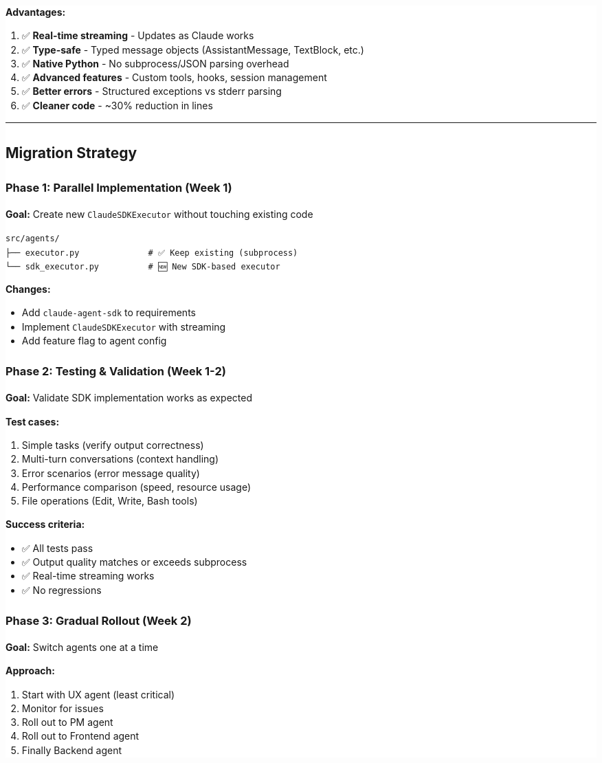 **Advantages:**
1. ✅ **Real-time streaming** - Updates as Claude works
2. ✅ **Type-safe** - Typed message objects (AssistantMessage, TextBlock, etc.)
3. ✅ **Native Python** - No subprocess/JSON parsing overhead
4. ✅ **Advanced features** - Custom tools, hooks, session management
5. ✅ **Better errors** - Structured exceptions vs stderr parsing
6. ✅ **Cleaner code** - ~30% reduction in lines

---

## Migration Strategy

### Phase 1: Parallel Implementation (Week 1)

**Goal:** Create new `ClaudeSDKExecutor` without touching existing code

```
src/agents/
├── executor.py              # ✅ Keep existing (subprocess)
└── sdk_executor.py          # 🆕 New SDK-based executor
```

**Changes:**
- Add `claude-agent-sdk` to requirements
- Implement `ClaudeSDKExecutor` with streaming
- Add feature flag to agent config

### Phase 2: Testing & Validation (Week 1-2)

**Goal:** Validate SDK implementation works as expected

**Test cases:**
1. Simple tasks (verify output correctness)
2. Multi-turn conversations (context handling)
3. Error scenarios (error message quality)
4. Performance comparison (speed, resource usage)
5. File operations (Edit, Write, Bash tools)

**Success criteria:**
- ✅ All tests pass
- ✅ Output quality matches or exceeds subprocess
- ✅ Real-time streaming works
- ✅ No regressions

### Phase 3: Gradual Rollout (Week 2)

**Goal:** Switch agents one at a time

**Approach:**
1. Start with UX agent (least critical)
2. Monitor for issues
3. Roll out to PM agent
4. Roll out to Frontend agent
5. Finally Backend agent
